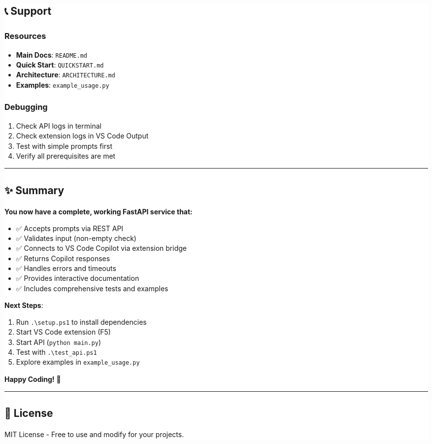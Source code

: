 
## 📞 Support

### Resources
- **Main Docs**: `README.md`
- **Quick Start**: `QUICKSTART.md`
- **Architecture**: `ARCHITECTURE.md`
- **Examples**: `example_usage.py`

### Debugging
1. Check API logs in terminal
2. Check extension logs in VS Code Output
3. Test with simple prompts first
4. Verify all prerequisites are met

---

## ✨ Summary

**You now have a complete, working FastAPI service that:**
- ✅ Accepts prompts via REST API
- ✅ Validates input (non-empty check)
- ✅ Connects to VS Code Copilot via extension bridge
- ✅ Returns Copilot responses
- ✅ Handles errors and timeouts
- ✅ Provides interactive documentation
- ✅ Includes comprehensive tests and examples

**Next Steps**:
1. Run `.\setup.ps1` to install dependencies
2. Start VS Code extension (F5)
3. Start API (`python main.py`)
4. Test with `.\test_api.ps1`
5. Explore examples in `example_usage.py`

**Happy Coding!** 🎉

---

## 📄 License

MIT License - Free to use and modify for your projects.
